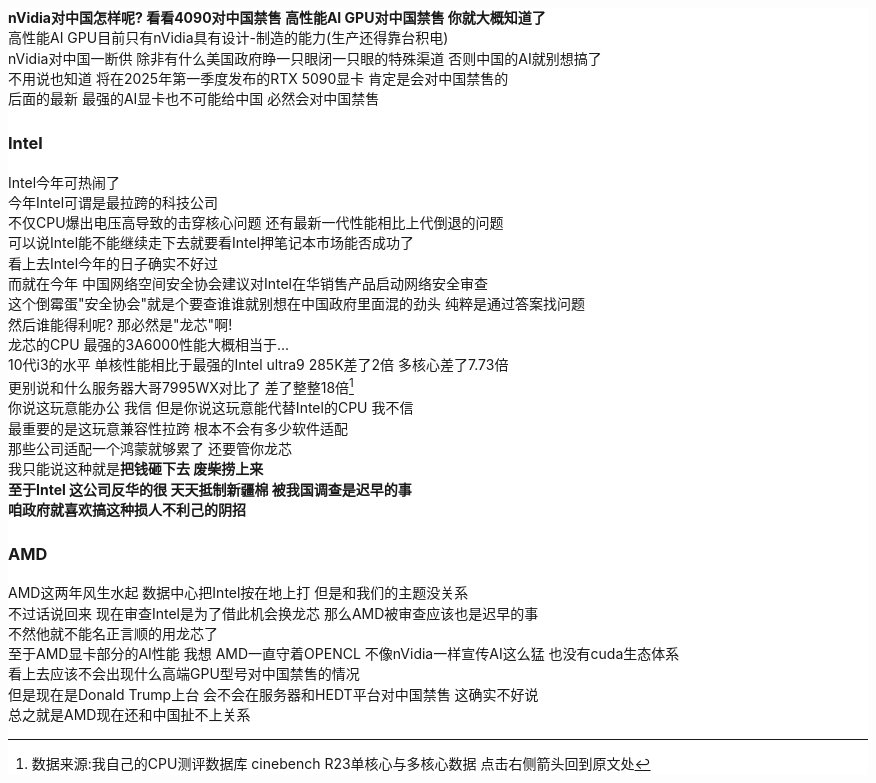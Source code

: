 **nVidia对中国怎样呢? 看看4090对中国禁售 高性能AI GPU对中国禁售 你就大概知道了**  
高性能AI GPU目前只有nVidia具有设计-制造的能力(生产还得靠台积电)  
nVidia对中国一断供 除非有什么美国政府睁一只眼闭一只眼的特殊渠道 否则中国的AI就别想搞了  
不用说也知道 将在2025年第一季度发布的RTX 5090显卡 肯定是会对中国禁售的  
后面的最新 最强的AI显卡也不可能给中国 必然会对中国禁售  

### Intel

Intel今年可热闹了  
今年Intel可谓是最拉跨的科技公司  
不仅CPU爆出电压高导致的击穿核心问题 还有最新一代性能相比上代倒退的问题  
可以说Intel能不能继续走下去就要看Intel押笔记本市场能否成功了  
看上去Intel今年的日子确实不好过  
而就在今年 中国网络空间安全协会建议对Intel在华销售产品启动网络安全审查  
这个倒霉蛋"安全协会"就是个要查谁谁就别想在中国政府里面混的劲头 纯粹是通过答案找问题  
然后谁能得利呢? 那必然是"龙芯"啊!  
龙芯的CPU 最强的3A6000性能大概相当于...  
10代i3的水平 单核性能相比于最强的Intel ultra9 285K差了2倍 多核心差了7.73倍  
更别说和什么服务器大哥7995WX对比了 差了整整18倍[^5]  
你说这玩意能办公 我信 但是你说这玩意能代替Intel的CPU 我不信  
最重要的是这玩意兼容性拉跨 根本不会有多少软件适配  
那些公司适配一个鸿蒙就够累了 还要管你龙芯  
我只能说这种就是**把钱砸下去 废柴捞上来**  
**至于Intel 这公司反华的很 天天抵制新疆棉 被我国调查是迟早的事**  
**咱政府就喜欢搞这种损人不利己的阴招**  

### AMD

AMD这两年风生水起 数据中心把Intel按在地上打 但是和我们的主题没关系  
不过话说回来 现在审查Intel是为了借此机会换龙芯 那么AMD被审查应该也是迟早的事  
不然他就不能名正言顺的用龙芯了  
至于AMD显卡部分的AI性能 我想 AMD一直守着OPENCL 不像nVidia一样宣传AI这么猛 也没有cuda生态体系  
看上去应该不会出现什么高端GPU型号对中国禁售的情况  
但是现在是Donald Trump上台 会不会在服务器和HEDT平台对中国禁售 这确实不好说  
总之就是AMD现在还和中国扯不上关系














[^1]: 部分来源:wiki百科 [美国制裁中兴事件](https://zh.wikipedia.org/wiki/美国制裁中兴事件) 点击右侧箭头回到原文处  
[^2]: 部分来源:wiki百科 [华为相关争议](https://zh.wikipedia.org/zh-hans/华为相关争议) 点击右侧箭头回到原文处  
[^3]: 部分来源:BBC中文 [谷歌遵从禁令和华为"分手"](https://www.bbc.com/zhongwen/simp/business-48331889) 点击右侧箭头回到原文处  
[^4]: 部分引用:@极客湾 测试麒麟9010数据 [极客湾手机芯片行业数据排行](https://socpk.com/) 点击右侧箭头回到原文处  
[^5]: 数据来源:我自己的CPU测评数据库 cinebench R23单核心与多核心数据 点击右侧箭头回到原文处  